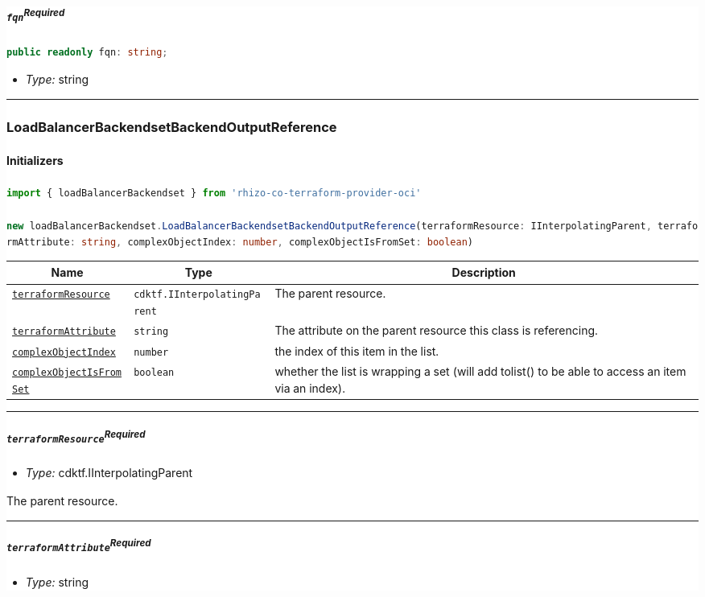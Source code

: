 
##### `fqn`<sup>Required</sup> <a name="fqn" id="rhizo-co-terraform-provider-oci.loadBalancerBackendset.LoadBalancerBackendsetBackendList.property.fqn"></a>

```typescript
public readonly fqn: string;
```

- *Type:* string

---


### LoadBalancerBackendsetBackendOutputReference <a name="LoadBalancerBackendsetBackendOutputReference" id="rhizo-co-terraform-provider-oci.loadBalancerBackendset.LoadBalancerBackendsetBackendOutputReference"></a>

#### Initializers <a name="Initializers" id="rhizo-co-terraform-provider-oci.loadBalancerBackendset.LoadBalancerBackendsetBackendOutputReference.Initializer"></a>

```typescript
import { loadBalancerBackendset } from 'rhizo-co-terraform-provider-oci'

new loadBalancerBackendset.LoadBalancerBackendsetBackendOutputReference(terraformResource: IInterpolatingParent, terraformAttribute: string, complexObjectIndex: number, complexObjectIsFromSet: boolean)
```

| **Name** | **Type** | **Description** |
| --- | --- | --- |
| <code><a href="#rhizo-co-terraform-provider-oci.loadBalancerBackendset.LoadBalancerBackendsetBackendOutputReference.Initializer.parameter.terraformResource">terraformResource</a></code> | <code>cdktf.IInterpolatingParent</code> | The parent resource. |
| <code><a href="#rhizo-co-terraform-provider-oci.loadBalancerBackendset.LoadBalancerBackendsetBackendOutputReference.Initializer.parameter.terraformAttribute">terraformAttribute</a></code> | <code>string</code> | The attribute on the parent resource this class is referencing. |
| <code><a href="#rhizo-co-terraform-provider-oci.loadBalancerBackendset.LoadBalancerBackendsetBackendOutputReference.Initializer.parameter.complexObjectIndex">complexObjectIndex</a></code> | <code>number</code> | the index of this item in the list. |
| <code><a href="#rhizo-co-terraform-provider-oci.loadBalancerBackendset.LoadBalancerBackendsetBackendOutputReference.Initializer.parameter.complexObjectIsFromSet">complexObjectIsFromSet</a></code> | <code>boolean</code> | whether the list is wrapping a set (will add tolist() to be able to access an item via an index). |

---

##### `terraformResource`<sup>Required</sup> <a name="terraformResource" id="rhizo-co-terraform-provider-oci.loadBalancerBackendset.LoadBalancerBackendsetBackendOutputReference.Initializer.parameter.terraformResource"></a>

- *Type:* cdktf.IInterpolatingParent

The parent resource.

---

##### `terraformAttribute`<sup>Required</sup> <a name="terraformAttribute" id="rhizo-co-terraform-provider-oci.loadBalancerBackendset.LoadBalancerBackendsetBackendOutputReference.Initializer.parameter.terraformAttribute"></a>

- *Type:* string

